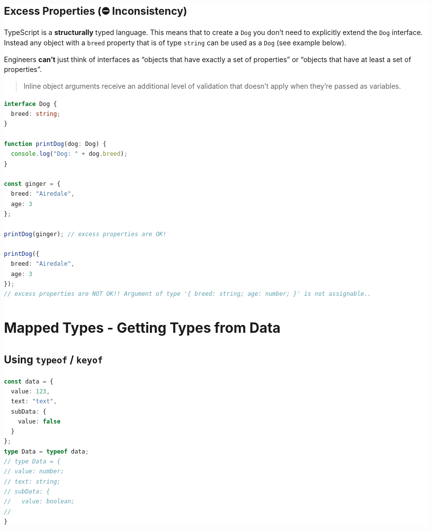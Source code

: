 <div style="page-break-after: always;">

</div>

## Excess Properties (⛔ Inconsistency)

TypeScript is a **structurally** typed language. This means that to create a
`Dog` you don’t need to explicitly extend the `Dog` interface. Instead any
object with a `breed` property that is of type `string` can be used as a `Dog`
(see example below).

Engineers **can’t** just think of interfaces as “objects that have exactly a set
of properties” or “objects that have at least a set of properties”.

> Inline object arguments receive an additional level of validation that doesn’t
> apply when they’re passed as variables.

```ts
interface Dog {
  breed: string;
}

function printDog(dog: Dog) {
  console.log("Dog: " + dog.breed);
}

const ginger = {
  breed: "Airedale",
  age: 3
};

printDog(ginger); // excess properties are OK!

printDog({
  breed: "Airedale",
  age: 3
});
// excess properties are NOT OK!! Argument of type '{ breed: string; age: number; }' is not assignable..
```

# Mapped Types - Getting Types from Data

## Using `typeof` / `keyof`

```ts
const data = {
  value: 123,
  text: "text",
  subData: {
    value: false
  }
};
type Data = typeof data;
// type Data = {
// value: number;
// text: string;
// subData: {
//   value: boolean;
//
}
```
